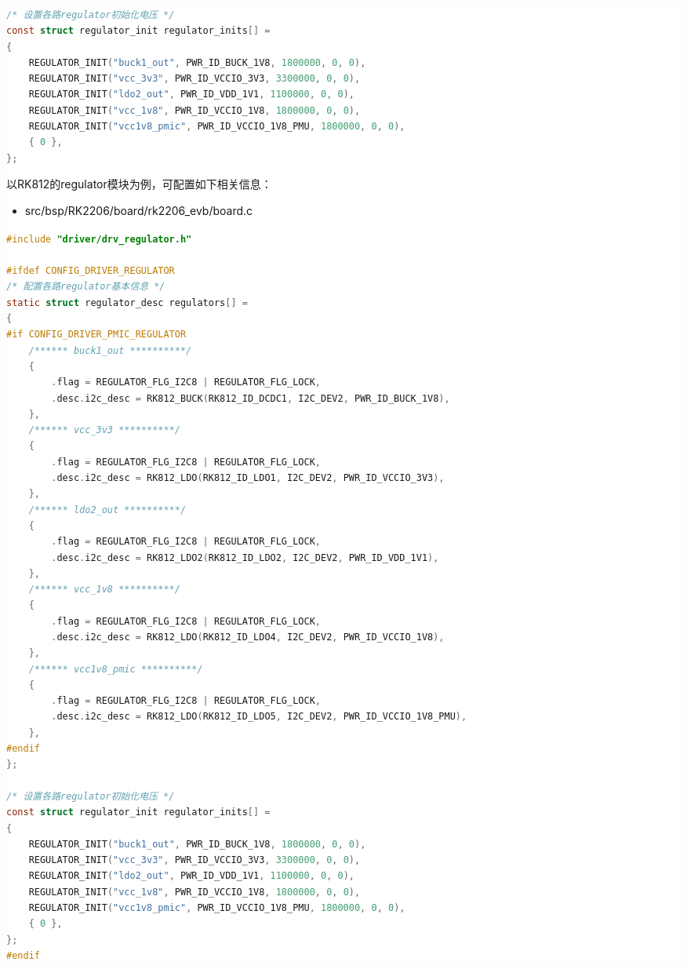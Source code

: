 ```c
/* 设置各路regulator初始化电压 */
const struct regulator_init regulator_inits[] =
{
    REGULATOR_INIT("buck1_out", PWR_ID_BUCK_1V8, 1800000, 0, 0),
    REGULATOR_INIT("vcc_3v3", PWR_ID_VCCIO_3V3, 3300000, 0, 0),
    REGULATOR_INIT("ldo2_out", PWR_ID_VDD_1V1, 1100000, 0, 0),
    REGULATOR_INIT("vcc_1v8", PWR_ID_VCCIO_1V8, 1800000, 0, 0),
    REGULATOR_INIT("vcc1v8_pmic", PWR_ID_VCCIO_1V8_PMU, 1800000, 0, 0),
    { 0 },
};
```

以RK812的regulator模块为例，可配置如下相关信息：

- src/bsp/RK2206/board/rk2206_evb/board.c

```c
#include "driver/drv_regulator.h"

#ifdef CONFIG_DRIVER_REGULATOR
/* 配置各路regulator基本信息 */
static struct regulator_desc regulators[] =
{
#if CONFIG_DRIVER_PMIC_REGULATOR
    /****** buck1_out **********/
    {
        .flag = REGULATOR_FLG_I2C8 | REGULATOR_FLG_LOCK,
        .desc.i2c_desc = RK812_BUCK(RK812_ID_DCDC1, I2C_DEV2, PWR_ID_BUCK_1V8),
    },
    /****** vcc_3v3 **********/
    {
        .flag = REGULATOR_FLG_I2C8 | REGULATOR_FLG_LOCK,
        .desc.i2c_desc = RK812_LDO(RK812_ID_LDO1, I2C_DEV2, PWR_ID_VCCIO_3V3),
    },
    /****** ldo2_out **********/
    {
        .flag = REGULATOR_FLG_I2C8 | REGULATOR_FLG_LOCK,
        .desc.i2c_desc = RK812_LDO2(RK812_ID_LDO2, I2C_DEV2, PWR_ID_VDD_1V1),
    },
    /****** vcc_1v8 **********/
    {
        .flag = REGULATOR_FLG_I2C8 | REGULATOR_FLG_LOCK,
        .desc.i2c_desc = RK812_LDO(RK812_ID_LDO4, I2C_DEV2, PWR_ID_VCCIO_1V8),
    },
    /****** vcc1v8_pmic **********/
    {
        .flag = REGULATOR_FLG_I2C8 | REGULATOR_FLG_LOCK,
        .desc.i2c_desc = RK812_LDO(RK812_ID_LDO5, I2C_DEV2, PWR_ID_VCCIO_1V8_PMU),
    },
#endif
};

/* 设置各路regulator初始化电压 */
const struct regulator_init regulator_inits[] =
{
    REGULATOR_INIT("buck1_out", PWR_ID_BUCK_1V8, 1800000, 0, 0),
    REGULATOR_INIT("vcc_3v3", PWR_ID_VCCIO_3V3, 3300000, 0, 0),
    REGULATOR_INIT("ldo2_out", PWR_ID_VDD_1V1, 1100000, 0, 0),
    REGULATOR_INIT("vcc_1v8", PWR_ID_VCCIO_1V8, 1800000, 0, 0),
    REGULATOR_INIT("vcc1v8_pmic", PWR_ID_VCCIO_1V8_PMU, 1800000, 0, 0),
    { 0 },
};
#endif

```